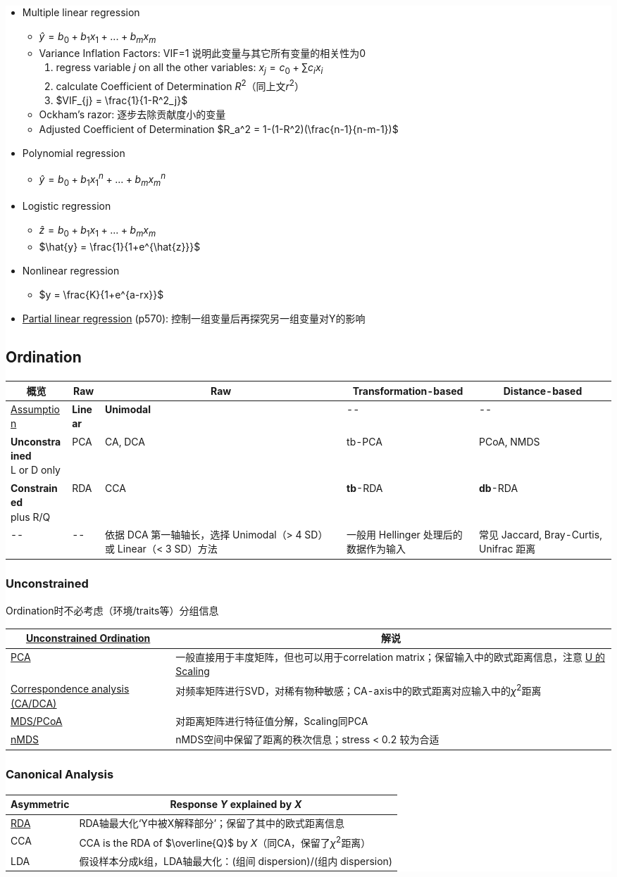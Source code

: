 
* Multiple linear regression
    - $\hat{y} = b_0 + b_1x_1 + ... + b_mx_m$
    - Variance Inflation Factors: VIF=1 说明此变量与其它所有变量的相关性为0
        1. regress variable $j$ on all the other variables: $x_j = c_0 + \sum c_ix_i$
        2. calculate Coefficient of Determination $R^2$（同上文$r^2$）
        3. $VIF_{j} = \frac{1}{1-R^2_j}$ 
    - Ockham’s razor: 逐步去除贡献度小的变量
    - Adjusted Coefficient of Determination $R_a^2 = 1-(1-R^2)(\frac{n-1}{n-m-1})$


* Polynomial regression
    - $\hat{y} = b_0 + b_1x_1^n + ... + b_mx_m^n$


* Logistic regression
    - $\hat{z} = b_0 + b_1x_1 + ... + b_mx_m$
    - $\hat{y} = \frac{1}{1+e^{\hat{z}}}$

* Nonlinear regression
    - $y = \frac{K}{1+e^{a-rx}}$


* [Partial linear regression](./Ecology/f10_10.png) (p570): 控制一组变量后再探究另一组变量对Y的影响



## Ordination

| 概览 | Raw | Raw | Transformation-based | Distance-based |
| -- | -- | -- | -- | -- |
| [Assumption](./Ecology/Ordination_Assumption.png) | **Linear** | **Unimodal** | -- | -- |
| **Unconstrained** <br> L or D only | PCA | CA, DCA | tb-PCA | PCoA, NMDS |
| **Constrained** <br> plus R/Q | RDA | CCA | **tb**-RDA | **db**-RDA |
| -- | -- | 依据 DCA 第一轴轴长，选择 Unimodal（> 4 SD）或 Linear（< 3 SD）方法 | 一般用 Hellinger 处理后的数据作为输入 | 常见 Jaccard, Bray-Curtis, Unifrac 距离 |



### Unconstrained

Ordination时不必考虑（环境/traits等）分组信息

| [Unconstrained Ordination](./Ecology/UnC_Ordination.png) | 解说 |
| -- | -- |
| [PCA](https://nbviewer.org/github/Jiarong-L/notes/blob/main/docs/Statistics/Ecology/NumEco_PCA.ipynb) | 一般直接用于丰度矩阵，但也可以用于correlation matrix；保留输入中的欧式距离信息，注意 [U 的 Scaling](./Ecology/PCA.png) |
| [Correspondence analysis (CA/DCA)](https://nbviewer.org/github/Jiarong-L/notes/blob/main/docs/Statistics/Ecology/NumEco_CA.ipynb) | 对频率矩阵进行SVD，对稀有物种敏感；CA-axis中的欧式距离对应输入中的$\chi^2$距离 |
| [MDS/PCoA](https://nbviewer.org/github/Jiarong-L/notes/blob/main/docs/Statistics/Ecology/NumEco_PCoA.ipynb) | 对距离矩阵进行特征值分解，Scaling同PCA |
| [nMDS](https://nbviewer.org/github/Jiarong-L/notes/blob/main/docs/Statistics/Ecology/NumEco_nMDS.ipynb) | nMDS空间中保留了距离的秩次信息；stress < 0.2 较为合适 |


### Canonical Analysis


| Asymmetric | Response $Y$ explained by $X$ |
| -- | -- |
| [RDA](https://nbviewer.org/github/Jiarong-L/notes/blob/main/docs/Statistics/Ecology/NumEco_RDA.ipynb) | RDA轴最大化‘Y中被X解释部分’；保留了其中的欧式距离信息 |
| CCA | CCA is the RDA of $\overline{Q}$ by $X$（同CA，保留了$\chi^2$距离） |
| LDA | 假设样本分成k组，LDA轴最大化：(组间 dispersion)/(组内 dispersion) |

